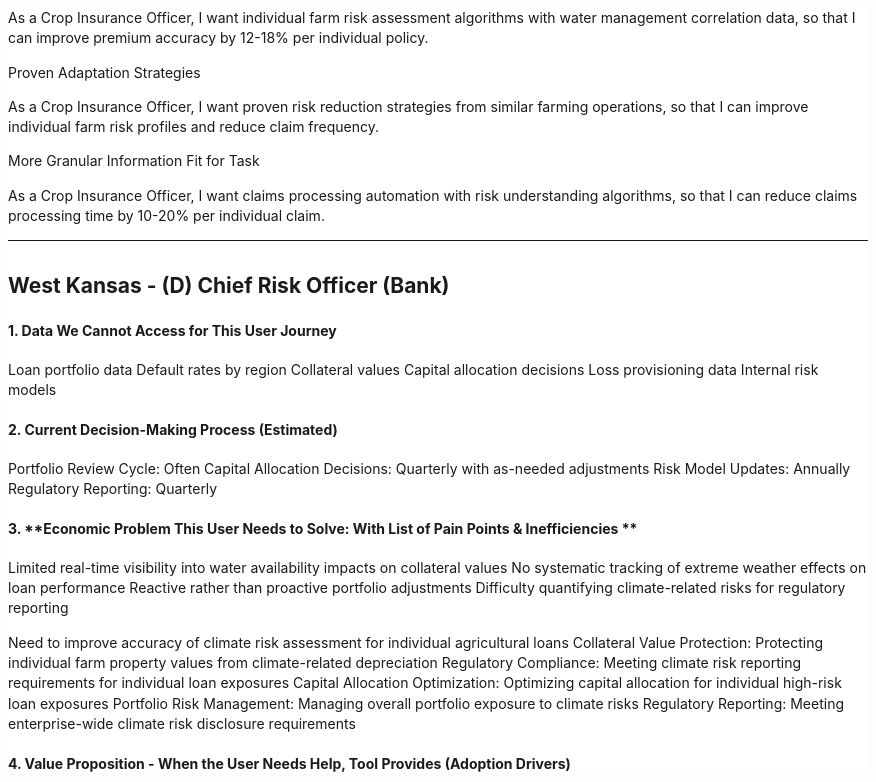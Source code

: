 As a Crop Insurance Officer, I want individual farm risk assessment algorithms with water management correlation data, so that I can improve premium accuracy by 12-18% per individual policy.

Proven Adaptation Strategies

As a Crop Insurance Officer, I want proven risk reduction strategies from similar farming operations, so that I can improve individual farm risk profiles and reduce claim frequency.

More Granular Information Fit for Task

As a Crop Insurance Officer, I want claims processing automation with risk understanding algorithms, so that I can reduce claims processing time by 10-20% per individual claim.


___________



## West Kansas - (D) Chief Risk Officer (Bank)

#### 1. **Data We Cannot Access for This User Journey**

Loan portfolio data
Default rates by region
Collateral values
Capital allocation decisions
Loss provisioning data
Internal risk models

#### 2. **Current Decision-Making Process (Estimated)**

Portfolio Review Cycle: Often
Capital Allocation Decisions: Quarterly with as-needed adjustments
Risk Model Updates: Annually
Regulatory Reporting: Quarterly

#### 3. **Economic Problem This User Needs to Solve: With List of Pain Points & Inefficiencies **

Limited real-time visibility into water availability impacts on collateral values
No systematic tracking of extreme weather effects on loan performance
Reactive rather than proactive portfolio adjustments
Difficulty quantifying climate-related risks for regulatory reporting

Need to improve accuracy of climate risk assessment for individual agricultural loans
Collateral Value Protection: Protecting individual farm property values from climate-related depreciation
Regulatory Compliance: Meeting climate risk reporting requirements for individual loan exposures
Capital Allocation Optimization: Optimizing capital allocation for individual high-risk loan exposures
Portfolio Risk Management: Managing overall portfolio exposure to climate risks
Regulatory Reporting: Meeting enterprise-wide climate risk disclosure requirements


#### 4. **Value Proposition - When the User Needs Help, Tool Provides (Adoption Drivers)**
